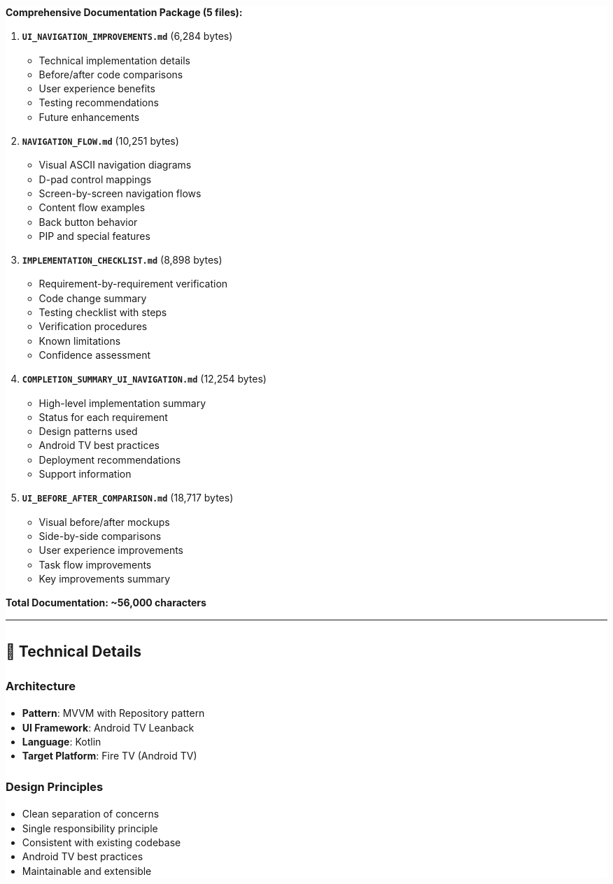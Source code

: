 **Comprehensive Documentation Package (5 files):**

1. **`UI_NAVIGATION_IMPROVEMENTS.md`** (6,284 bytes)
   - Technical implementation details
   - Before/after code comparisons
   - User experience benefits
   - Testing recommendations
   - Future enhancements

2. **`NAVIGATION_FLOW.md`** (10,251 bytes)
   - Visual ASCII navigation diagrams
   - D-pad control mappings
   - Screen-by-screen navigation flows
   - Content flow examples
   - Back button behavior
   - PIP and special features

3. **`IMPLEMENTATION_CHECKLIST.md`** (8,898 bytes)
   - Requirement-by-requirement verification
   - Code change summary
   - Testing checklist with steps
   - Verification procedures
   - Known limitations
   - Confidence assessment

4. **`COMPLETION_SUMMARY_UI_NAVIGATION.md`** (12,254 bytes)
   - High-level implementation summary
   - Status for each requirement
   - Design patterns used
   - Android TV best practices
   - Deployment recommendations
   - Support information

5. **`UI_BEFORE_AFTER_COMPARISON.md`** (18,717 bytes)
   - Visual before/after mockups
   - Side-by-side comparisons
   - User experience improvements
   - Task flow improvements
   - Key improvements summary

**Total Documentation: ~56,000 characters**

---

## 🔧 Technical Details

### Architecture
- **Pattern**: MVVM with Repository pattern
- **UI Framework**: Android TV Leanback
- **Language**: Kotlin
- **Target Platform**: Fire TV (Android TV)

### Design Principles
- Clean separation of concerns
- Single responsibility principle
- Consistent with existing codebase
- Android TV best practices
- Maintainable and extensible
